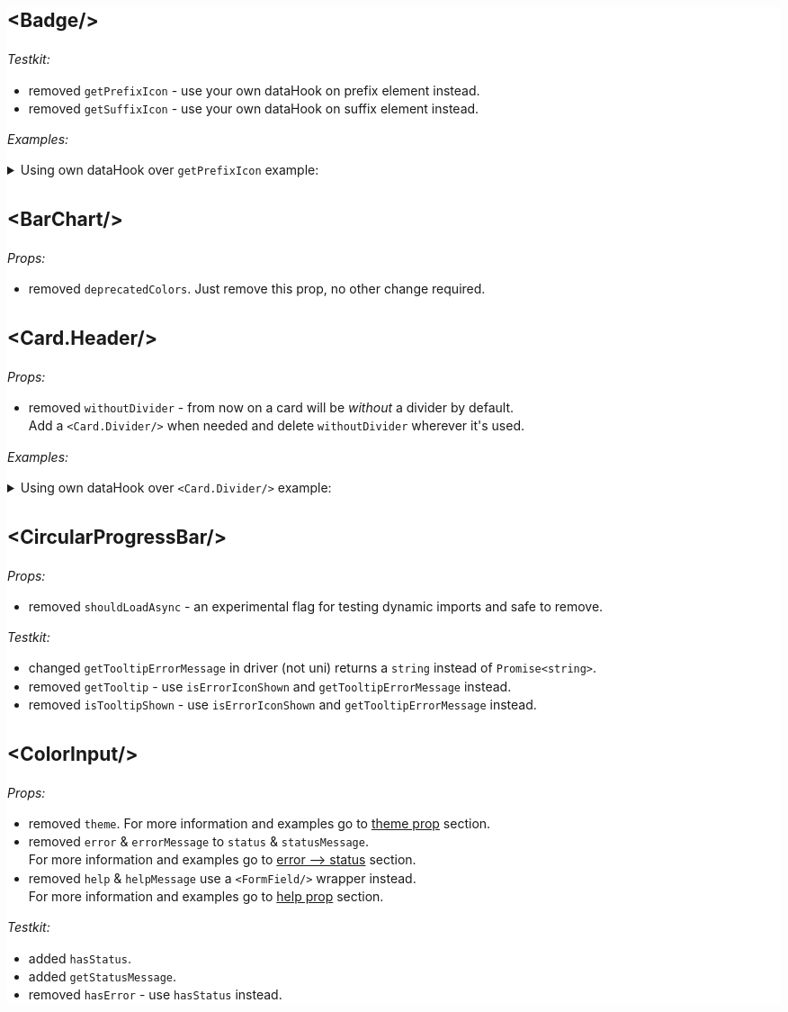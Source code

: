 ## \<Badge/>

*Testkit:*
- removed `getPrefixIcon` - use your own dataHook on prefix element instead.
- removed `getSuffixIcon` - use your own dataHook on suffix element instead.

*Examples:*
<details><summary>Using own dataHook over <code>getPrefixIcon</code> example:</summary></details>

## \<BarChart/>

*Props:*
- removed `deprecatedColors`.
  Just remove this prop, no other change required.

## \<Card.Header/>

*Props:*
- removed `withoutDivider` - from now on a card will be *without* a divider by default.<br/>
  Add a `<Card.Divider/>` when needed and delete `withoutDivider` wherever it's used.

*Examples:*
<details><summary>Using own dataHook over <code><span><</span>Card.Divider/></code> example:</summary></details>

## \<CircularProgressBar/>

*Props:*
- removed `shouldLoadAsync` - an experimental flag for testing dynamic imports and safe to remove.

*Testkit:*
- changed `getTooltipErrorMessage` in driver (not uni) returns a `string` instead of `Promise<string>`.
- removed `getTooltip` - use `isErrorIconShown` and `getTooltipErrorMessage` instead.
- removed `isTooltipShown` - use `isErrorIconShown` and `getTooltipErrorMessage` instead.

## \<ColorInput/>

*Props:*
- removed `theme`.
  For more information and examples go to [theme prop](#theme-prop) section.
- removed `error` & `errorMessage` to `status` & `statusMessage`. <br/>
  For more information and examples go to [error --> status](#error--errormessage----status--statusmessage) section.
- removed `help` & `helpMessage` use a `<FormField/>` wrapper instead. <br/>
  For more information and examples go to [help prop](#help-prop) section.

*Testkit:*
- added `hasStatus`.
- added `getStatusMessage`.
- removed `hasError` - use `hasStatus` instead.
